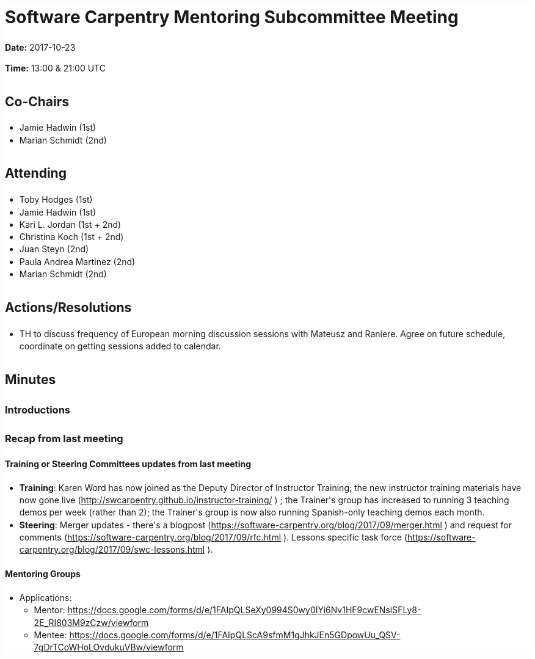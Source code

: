 # Software Carpentry Mentoring Subcommittee Meeting

__Date:__ 2017-10-23

__Time:__ 13:00 & 21:00 UTC

## Co-Chairs

- Jamie Hadwin (1st)
- Marian Schmidt (2nd)

## Attending

- Toby Hodges (1st)
- Jamie Hadwin (1st)
- Kari L. Jordan (1st + 2nd)
- Christina Koch (1st + 2nd)
- Juan Steyn (2nd)
- Paula Andrea Martinez (2nd)
- Marian Schmidt (2nd)

## Actions/Resolutions

- TH to discuss frequency of European morning discussion sessions with Mateusz and Raniere. Agree on future schedule, coordinate on getting sessions added to calendar.

## Minutes

### Introductions

### Recap from last meeting

#### Training or Steering Committees updates from last meeting

- __Training__: Karen Word has now joined as the Deputy Director of Instructor Training; the new instructor training materials have now gone live (http://swcarpentry.github.io/instructor-training/ ) ; the Trainer's group has increased to running 3 teaching demos per week (rather than 2); the Trainer's group is now also running Spanish-only teaching demos each month.
- __Steering__: Merger updates -  there's a blogpost (https://software-carpentry.org/blog/2017/09/merger.html ) and request for comments (https://software-carpentry.org/blog/2017/09/rfc.html ).  Lessons specific task force (https://software-carpentry.org/blog/2017/09/swc-lessons.html ). 

#### Mentoring Groups

- Applications:
  - Mentor: https://docs.google.com/forms/d/e/1FAIpQLSeXy0994S0wy0IYi6Nv1HF9cwENsiSFLy8-2E_RI803M9zCzw/viewform
  - Mentee: https://docs.google.com/forms/d/e/1FAIpQLScA9sfmM1gJhkJEn5GDpowUu_QSV-7gDrTCoWHoLOvdukuVBw/viewform
